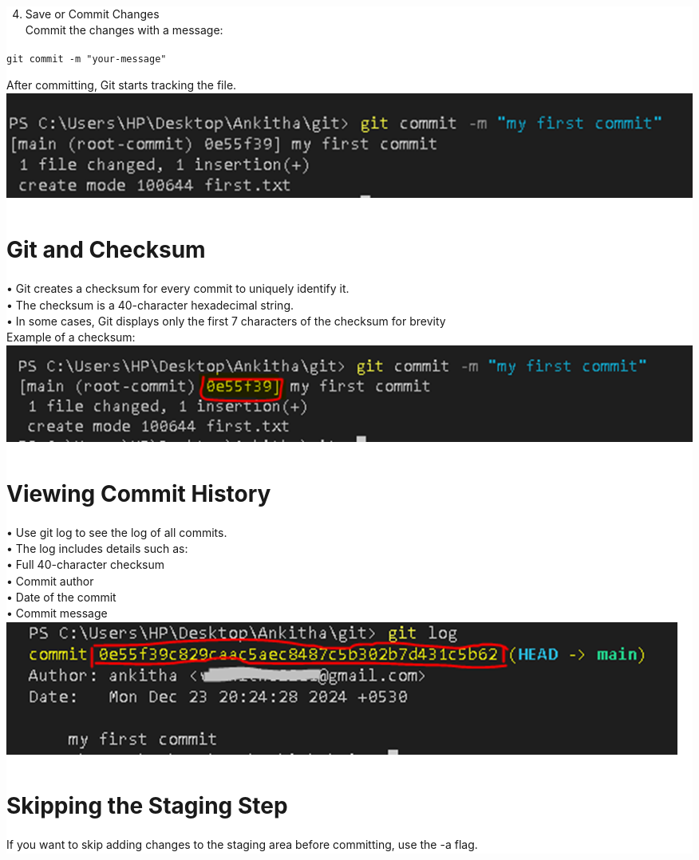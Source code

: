 4.	Save or Commit Changes                
Commit the changes with a message:                       
``` 
git commit -m "your-message"
```
After committing, Git starts tracking the file.                  
![alt text](image/10.png) 

# Git and Checksum                        
•	Git creates a checksum for every commit to uniquely identify it.                 
•	The checksum is a 40-character hexadecimal string.            
•	In some cases, Git displays only the first 7 characters of the checksum for brevity            
Example of a checksum:              
![alt text](image/11.png)

# Viewing Commit History             
•	Use git log to see the log of all commits.               
•	The log includes details such as:       
  •	Full 40-character checksum               
  •	Commit author                
  •	Date of the commit                 
  • Commit message                   
![alt text](image/12.png)

# Skipping the Staging Step                  
If you want to skip adding changes to the staging area before committing, use the -a flag.  
